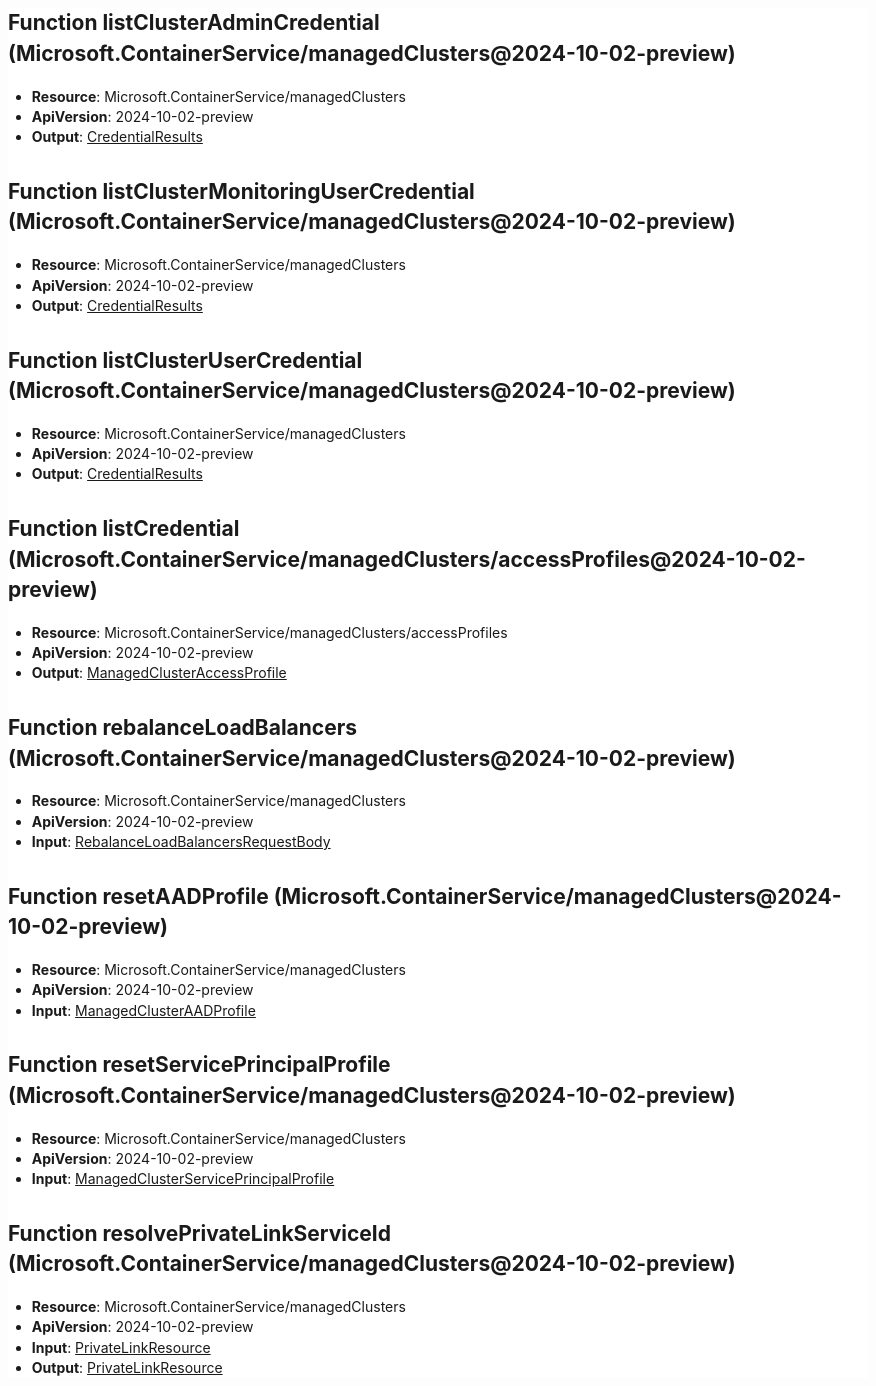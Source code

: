 ## Function listClusterAdminCredential (Microsoft.ContainerService/managedClusters@2024-10-02-preview)
* **Resource**: Microsoft.ContainerService/managedClusters
* **ApiVersion**: 2024-10-02-preview
* **Output**: [CredentialResults](#credentialresults)

## Function listClusterMonitoringUserCredential (Microsoft.ContainerService/managedClusters@2024-10-02-preview)
* **Resource**: Microsoft.ContainerService/managedClusters
* **ApiVersion**: 2024-10-02-preview
* **Output**: [CredentialResults](#credentialresults)

## Function listClusterUserCredential (Microsoft.ContainerService/managedClusters@2024-10-02-preview)
* **Resource**: Microsoft.ContainerService/managedClusters
* **ApiVersion**: 2024-10-02-preview
* **Output**: [CredentialResults](#credentialresults)

## Function listCredential (Microsoft.ContainerService/managedClusters/accessProfiles@2024-10-02-preview)
* **Resource**: Microsoft.ContainerService/managedClusters/accessProfiles
* **ApiVersion**: 2024-10-02-preview
* **Output**: [ManagedClusterAccessProfile](#managedclusteraccessprofile)

## Function rebalanceLoadBalancers (Microsoft.ContainerService/managedClusters@2024-10-02-preview)
* **Resource**: Microsoft.ContainerService/managedClusters
* **ApiVersion**: 2024-10-02-preview
* **Input**: [RebalanceLoadBalancersRequestBody](#rebalanceloadbalancersrequestbody)

## Function resetAADProfile (Microsoft.ContainerService/managedClusters@2024-10-02-preview)
* **Resource**: Microsoft.ContainerService/managedClusters
* **ApiVersion**: 2024-10-02-preview
* **Input**: [ManagedClusterAADProfile](#managedclusteraadprofile)

## Function resetServicePrincipalProfile (Microsoft.ContainerService/managedClusters@2024-10-02-preview)
* **Resource**: Microsoft.ContainerService/managedClusters
* **ApiVersion**: 2024-10-02-preview
* **Input**: [ManagedClusterServicePrincipalProfile](#managedclusterserviceprincipalprofile)

## Function resolvePrivateLinkServiceId (Microsoft.ContainerService/managedClusters@2024-10-02-preview)
* **Resource**: Microsoft.ContainerService/managedClusters
* **ApiVersion**: 2024-10-02-preview
* **Input**: [PrivateLinkResource](#privatelinkresource)
* **Output**: [PrivateLinkResource](#privatelinkresource)
